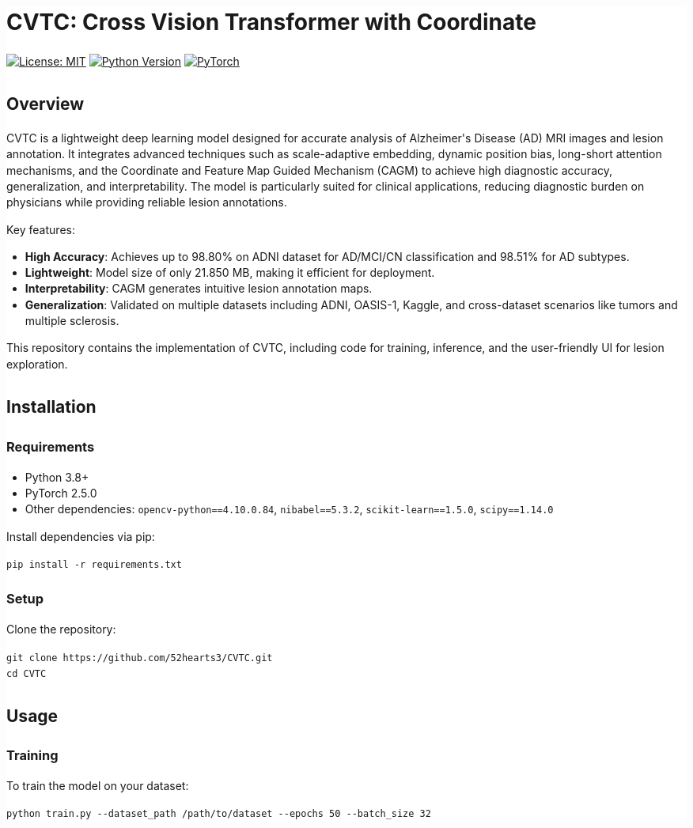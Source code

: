 # CVTC: Cross Vision Transformer with Coordinate

[![License: MIT](https://img.shields.io/badge/License-MIT-yellow.svg)](https://opensource.org/licenses/MIT)
[![Python Version](https://img.shields.io/badge/python-3.8%2B-blue)](https://www.python.org/)
[![PyTorch](https://img.shields.io/badge/PyTorch-2.5.0-orange)](https://pytorch.org/)

## Overview

CVTC is a lightweight deep learning model designed for accurate analysis of Alzheimer's Disease (AD) MRI images and lesion annotation. It integrates advanced techniques such as scale-adaptive embedding, dynamic position bias, long-short attention mechanisms, and the Coordinate and Feature Map Guided Mechanism (CAGM) to achieve high diagnostic accuracy, generalization, and interpretability. The model is particularly suited for clinical applications, reducing diagnostic burden on physicians while providing reliable lesion annotations.

Key features:
- **High Accuracy**: Achieves up to 98.80% on ADNI dataset for AD/MCI/CN classification and 98.51% for AD subtypes.
- **Lightweight**: Model size of only 21.850 MB, making it efficient for deployment.
- **Interpretability**: CAGM generates intuitive lesion annotation maps.
- **Generalization**: Validated on multiple datasets including ADNI, OASIS-1, Kaggle, and cross-dataset scenarios like tumors and multiple sclerosis.

This repository contains the implementation of CVTC, including code for training, inference, and the user-friendly UI for lesion exploration.

## Installation

### Requirements
- Python 3.8+
- PyTorch 2.5.0
- Other dependencies: `opencv-python==4.10.0.84`, `nibabel==5.3.2`, `scikit-learn==1.5.0`, `scipy==1.14.0`

Install dependencies via pip:
```
pip install -r requirements.txt
```

### Setup
Clone the repository:
```
git clone https://github.com/52hearts3/CVTC.git
cd CVTC
```

## Usage

### Training
To train the model on your dataset:
```
python train.py --dataset_path /path/to/dataset --epochs 50 --batch_size 32
```
